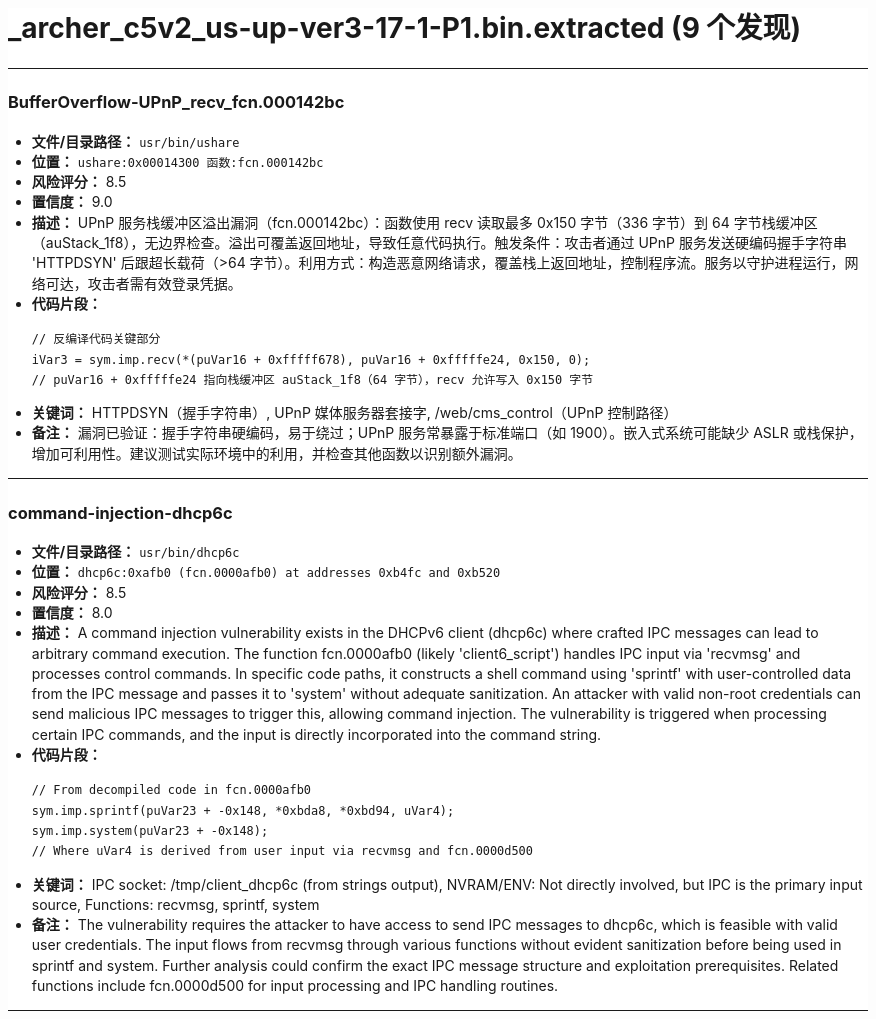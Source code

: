 # _archer_c5v2_us-up-ver3-17-1-P1.bin.extracted (9 个发现)

---

### BufferOverflow-UPnP_recv_fcn.000142bc

- **文件/目录路径：** `usr/bin/ushare`
- **位置：** `ushare:0x00014300 函数:fcn.000142bc`
- **风险评分：** 8.5
- **置信度：** 9.0
- **描述：** UPnP 服务栈缓冲区溢出漏洞（fcn.000142bc）：函数使用 recv 读取最多 0x150 字节（336 字节）到 64 字节栈缓冲区（auStack_1f8），无边界检查。溢出可覆盖返回地址，导致任意代码执行。触发条件：攻击者通过 UPnP 服务发送硬编码握手字符串 'HTTPDSYN' 后跟超长载荷（>64 字节）。利用方式：构造恶意网络请求，覆盖栈上返回地址，控制程序流。服务以守护进程运行，网络可达，攻击者需有效登录凭据。
- **代码片段：**
  ```
  // 反编译代码关键部分
  iVar3 = sym.imp.recv(*(puVar16 + 0xfffff678), puVar16 + 0xfffffe24, 0x150, 0);
  // puVar16 + 0xfffffe24 指向栈缓冲区 auStack_1f8（64 字节），recv 允许写入 0x150 字节
  ```
- **关键词：** HTTPDSYN（握手字符串）, UPnP 媒体服务器套接字, /web/cms_control（UPnP 控制路径）
- **备注：** 漏洞已验证：握手字符串硬编码，易于绕过；UPnP 服务常暴露于标准端口（如 1900）。嵌入式系统可能缺少 ASLR 或栈保护，增加可利用性。建议测试实际环境中的利用，并检查其他函数以识别额外漏洞。

---
### command-injection-dhcp6c

- **文件/目录路径：** `usr/bin/dhcp6c`
- **位置：** `dhcp6c:0xafb0 (fcn.0000afb0) at addresses 0xb4fc and 0xb520`
- **风险评分：** 8.5
- **置信度：** 8.0
- **描述：** A command injection vulnerability exists in the DHCPv6 client (dhcp6c) where crafted IPC messages can lead to arbitrary command execution. The function fcn.0000afb0 (likely 'client6_script') handles IPC input via 'recvmsg' and processes control commands. In specific code paths, it constructs a shell command using 'sprintf' with user-controlled data from the IPC message and passes it to 'system' without adequate sanitization. An attacker with valid non-root credentials can send malicious IPC messages to trigger this, allowing command injection. The vulnerability is triggered when processing certain IPC commands, and the input is directly incorporated into the command string.
- **代码片段：**
  ```
  // From decompiled code in fcn.0000afb0
  sym.imp.sprintf(puVar23 + -0x148, *0xbda8, *0xbd94, uVar4);
  sym.imp.system(puVar23 + -0x148);
  // Where uVar4 is derived from user input via recvmsg and fcn.0000d500
  ```
- **关键词：** IPC socket: /tmp/client_dhcp6c (from strings output), NVRAM/ENV: Not directly involved, but IPC is the primary input source, Functions: recvmsg, sprintf, system
- **备注：** The vulnerability requires the attacker to have access to send IPC messages to dhcp6c, which is feasible with valid user credentials. The input flows from recvmsg through various functions without evident sanitization before being used in sprintf and system. Further analysis could confirm the exact IPC message structure and exploitation prerequisites. Related functions include fcn.0000d500 for input processing and IPC handling routines.

---